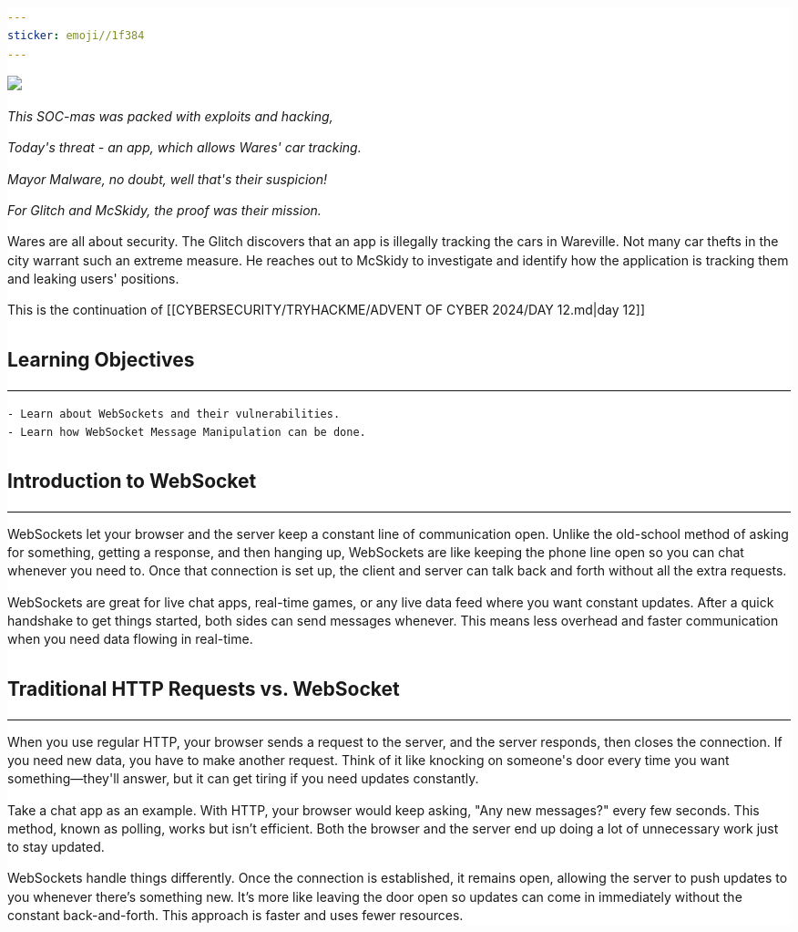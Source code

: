 ```yaml
---
sticker: emoji//1f384
---
```

![](CYBERSECURITY/IMAGES/Pasted%20image%2020241213123610.png)

_This SOC-mas was packed with exploits and hacking,_

_Today's threat - an app, which allows Wares' car tracking._

_Mayor Malware, no doubt, well that's their suspicion!_

_For Glitch and McSkidy, the proof was their mission._

  

Wares are all about security. The Glitch discovers that an app is illegally tracking the cars in Wareville. Not many car thefts in the city warrant such an extreme measure. He reaches out to McSkidy to investigate and identify how the application is tracking them and leaking users' positions.

This is the continuation of [[CYBERSECURITY/TRYHACKME/ADVENT OF CYBER 2024/DAY 12.md|day 12]]
## Learning Objectives
---
```ad-info
- Learn about WebSockets and their vulnerabilities.
- Learn how WebSocket Message Manipulation can be done.
```


## Introduction to WebSocket
---
WebSockets let your browser and the server keep a constant line of communication open. Unlike the old-school method of asking for something, getting a response, and then hanging up, WebSockets are like keeping the phone line open so you can chat whenever you need to. Once that connection is set up, the client and server can talk back and forth without all the extra requests.

WebSockets are great for live chat apps, real-time games, or any live data feed where you want constant updates. After a quick handshake to get things started, both sides can send messages whenever. This means less overhead and faster communication when you need data flowing in real-time.

## Traditional HTTP Requests vs. WebSocket
---
When you use regular HTTP, your browser sends a request to the server, and the server responds, then closes the connection. If you need new data, you have to make another request. Think of it like knocking on someone's door every time you want something—they'll answer, but it can get tiring if you need updates constantly.

Take a chat app as an example. With HTTP, your browser would keep asking, "Any new messages?" every few seconds. This method, known as polling, works but isn’t efficient. Both the browser and the server end up doing a lot of unnecessary work just to stay updated.

WebSockets handle things differently. Once the connection is established, it remains open, allowing the server to push updates to you whenever there’s something new. It’s more like leaving the door open so updates can come in immediately without the constant back-and-forth. This approach is faster and uses fewer resources.
